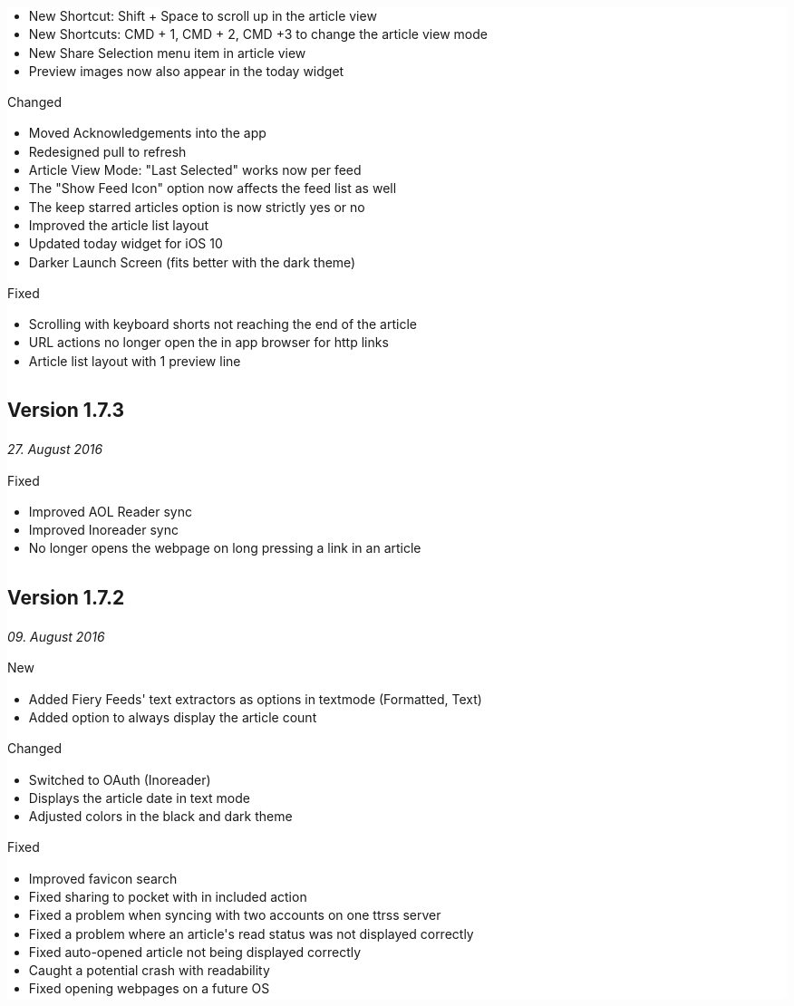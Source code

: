 * New Shortcut: Shift + Space to scroll up in the article view
* New Shortcuts: CMD + 1, CMD + 2, CMD +3 to change the article view mode
* New Share Selection menu item in article view
* Preview images now also appear in the today widget

Changed

* Moved Acknowledgements into the app
* Redesigned pull to refresh
* Article View Mode: "Last Selected" works now per feed
* The "Show Feed Icon" option now affects the feed list as well
* The keep starred articles option is now strictly yes or no
* Improved the article list layout
* Updated today widget for iOS 10
* Darker Launch Screen (fits better with the dark theme)

Fixed

* Scrolling with keyboard shorts not reaching the end of the article
* URL actions no longer open the in app browser for http links
* Article list layout with 1 preview line

## Version 1.7.3
_27. August 2016_

Fixed

* Improved AOL Reader sync
* Improved Inoreader sync
* No longer opens the webpage on long pressing a link in an article


## Version 1.7.2
_09. August 2016_

New

* Added Fiery Feeds' text extractors as options in textmode (Formatted, Text)
* Added option to always display the article count 

Changed

* Switched to OAuth (Inoreader)
* Displays the article date in text mode
* Adjusted colors in the black and dark theme 

Fixed

* Improved favicon search
* Fixed sharing to pocket with in included action
* Fixed a problem when syncing with two accounts on one ttrss server
* Fixed a problem where an article's read status was not displayed correctly
* Fixed auto-opened article not being displayed correctly
* Caught a potential crash with readability
* Fixed opening webpages on a future OS
